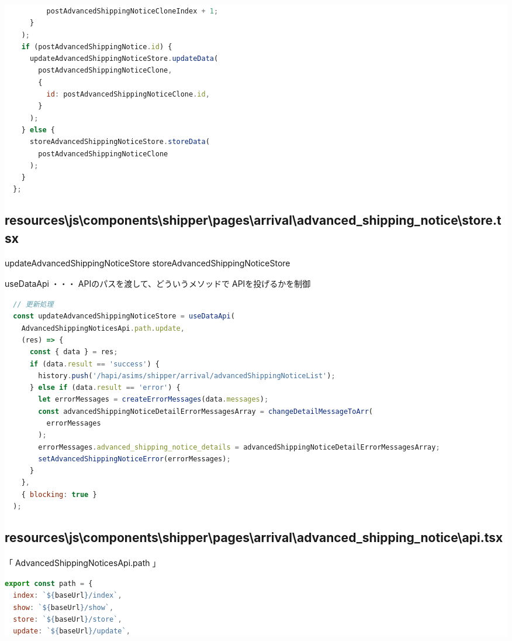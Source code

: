 ```js
          postAdvancedShippingNoticeCloneIndex + 1;
      }
    );
    if (postAdvancedShippingNotice.id) {
      updateAdvancedShippingNoticeStore.updateData(
        postAdvancedShippingNoticeClone,
        {
          id: postAdvancedShippingNoticeClone.id,
        }
      );
    } else {
      storeAdvancedShippingNoticeStore.storeData(
        postAdvancedShippingNoticeClone
      );
    }
  };
```


## resources\js\components\shipper\pages\arrival\advanced_shipping_notice\store.tsx
updateAdvancedShippingNoticeStore
storeAdvancedShippingNoticeStore


useDataApi ・・・ APIのパスを渡して、どういうメソッドで APIを投げるかを制御
```js
  // 更新処理
  const updateAdvancedShippingNoticeStore = useDataApi(
    AdvancedShippingNoticesApi.path.update,
    (res) => {
      const { data } = res;
      if (data.result == 'success') {
        history.push('/hapi/asims/shipper/arrival/advancedShippingNoticeList');
      } else if (data.result == 'error') {
        let errorMessages = createErrorMessages(data.messages);
        const advancedShippingNoticeDetailErrorMessagesArray = changeDetailMessageToArr(
          errorMessages
        );
        errorMessages.advanced_shipping_notice_details = advancedShippingNoticeDetailErrorMessagesArray;
        setAdvancedShippingNoticeError(errorMessages);
      }
    },
    { blocking: true }
  );
```

## resources\js\components\shipper\pages\arrival\advanced_shipping_notice\api.tsx
「 AdvancedShippingNoticesApi.path 」
```js
export const path = {
  index: `${baseUrl}/index`,
  show: `${baseUrl}/show`,
  store: `${baseUrl}/store`,
  update: `${baseUrl}/update`,
```
